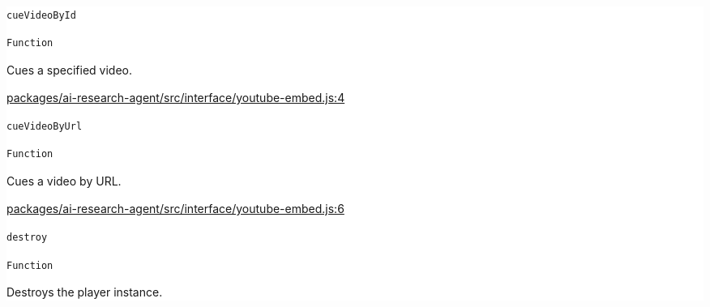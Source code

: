 <a id="cuevideobyid"></a> `cueVideoById`

</td>
<td>

`Function`

</td>
<td>

Cues a specified video.

</td>
<td>

[packages/ai-research-agent/src/interface/youtube-embed.js:4](https://github.com/vtempest/ai-research-agent/tree/master/packages/ai-research-agent/src/interface/youtube-embed.js#L4)

</td>
</tr>
<tr>
<td>

<a id="cuevideobyurl"></a> `cueVideoByUrl`

</td>
<td>

`Function`

</td>
<td>

Cues a video by URL.

</td>
<td>

[packages/ai-research-agent/src/interface/youtube-embed.js:6](https://github.com/vtempest/ai-research-agent/tree/master/packages/ai-research-agent/src/interface/youtube-embed.js#L6)

</td>
</tr>
<tr>
<td>

<a id="destroy"></a> `destroy`

</td>
<td>

`Function`

</td>
<td>

Destroys the player instance.

</td>
<td>
